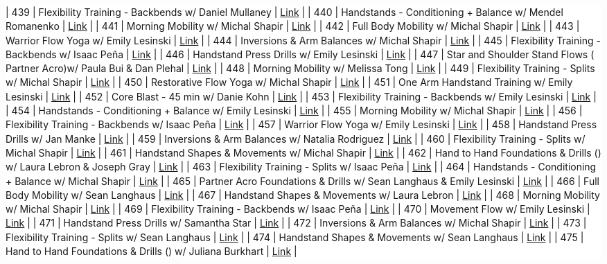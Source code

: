 | 439 | Flexibility Training - Backbends w/ Daniel Mullaney | [Link](https://watch.warriorbridge.com/videos/live-recordings/439/) |
| 440 | Handstands - Conditioning + Balance  w/ Mendel Romanenko | [Link](https://watch.warriorbridge.com/videos/live-recordings/440/) |
| 441 | Morning Mobility w/ Michal Shapir | [Link](https://watch.warriorbridge.com/videos/live-recordings/441/) |
| 442 | Full Body Mobility  w/ Michal Shapir | [Link](https://watch.warriorbridge.com/videos/live-recordings/442/) |
| 443 | Warrior Flow Yoga w/ Emily Lesinski | [Link](https://watch.warriorbridge.com/videos/live-recordings/443/) |
| 444 | Inversions & Arm Balances w/ Michal Shapir | [Link](https://watch.warriorbridge.com/videos/live-recordings/444/) |
| 445 | Flexibility Training - Backbends w/ Isaac Peña | [Link](https://watch.warriorbridge.com/videos/live-recordings/445/) |
| 446 | Handstand Press Drills w/ Emily Lesinski | [Link](https://watch.warriorbridge.com/videos/live-recordings/446/) |
| 447 | Star and Shoulder Stand Flows ( Partner Acro)w/ Paula Bui & Dan Plehal | [Link](https://watch.warriorbridge.com/videos/live-recordings/447/) |
| 448 | Morning Mobility w/ Melissa Tong | [Link](https://watch.warriorbridge.com/videos/live-recordings/448/) |
| 449 | Flexibility Training - Splits w/ Michal Shapir | [Link](https://watch.warriorbridge.com/videos/live-recordings/449/) |
| 450 | Restorative Flow Yoga w/ Michal Shapir | [Link](https://watch.warriorbridge.com/videos/live-recordings/450/) |
| 451 | One Arm Handstand Training w/ Emily Lesinski | [Link](https://watch.warriorbridge.com/videos/live-recordings/451/) |
| 452 | Core Blast - 45 min w/ Danie Kohn | [Link](https://watch.warriorbridge.com/videos/live-recordings/452/) |
| 453 | Flexibility Training - Backbends w/ Emily Lesinski | [Link](https://watch.warriorbridge.com/videos/live-recordings/453/) |
| 454 | Handstands - Conditioning + Balance  w/ Emily Lesinski | [Link](https://watch.warriorbridge.com/videos/live-recordings/454/) |
| 455 | Morning Mobility w/ Michal Shapir | [Link](https://watch.warriorbridge.com/videos/live-recordings/455/) |
| 456 | Flexibility Training - Backbends w/ Isaac Peña | [Link](https://watch.warriorbridge.com/videos/live-recordings/456/) |
| 457 | Warrior Flow Yoga w/ Emily Lesinski | [Link](https://watch.warriorbridge.com/videos/live-recordings/457/) |
| 458 | Handstand Press Drills w/ Jan Manke | [Link](https://watch.warriorbridge.com/videos/live-recordings/458/) |
| 459 | Inversions & Arm Balances w/ Natalia Rodriguez | [Link](https://watch.warriorbridge.com/videos/live-recordings/459/) |
| 460 | Flexibility Training - Splits w/ Michal Shapir | [Link](https://watch.warriorbridge.com/videos/live-recordings/460/) |
| 461 | Handstand Shapes & Movements w/ Michal Shapir | [Link](https://watch.warriorbridge.com/videos/live-recordings/461/) |
| 462 | Hand to Hand Foundations & Drills () w/ Laura Lebron & Joseph Gray | [Link](https://watch.warriorbridge.com/videos/live-recordings/462/) |
| 463 | Flexibility Training - Splits w/ Isaac Peña | [Link](https://watch.warriorbridge.com/videos/live-recordings/463/) |
| 464 | Handstands - Conditioning + Balance  w/ Michal Shapir | [Link](https://watch.warriorbridge.com/videos/live-recordings/464/) |
| 465 | Partner Acro Foundations & Drills w/ Sean Langhaus & Emily Lesinski | [Link](https://watch.warriorbridge.com/videos/live-recordings/465/) |
| 466 | Full Body Mobility  w/ Sean Langhaus | [Link](https://watch.warriorbridge.com/videos/live-recordings/466/) |
| 467 | Handstand Shapes & Movements w/ Laura Lebron | [Link](https://watch.warriorbridge.com/videos/live-recordings/467/) |
| 468 | Morning Mobility w/ Michal Shapir | [Link](https://watch.warriorbridge.com/videos/live-recordings/468/) |
| 469 | Flexibility Training - Backbends w/ Isaac Peña | [Link](https://watch.warriorbridge.com/videos/live-recordings/469/) |
| 470 | Movement Flow  w/ Emily Lesinski | [Link](https://watch.warriorbridge.com/videos/live-recordings/470/) |
| 471 | Handstand Press Drills w/ Samantha Star | [Link](https://watch.warriorbridge.com/videos/live-recordings/471/) |
| 472 | Inversions & Arm Balances w/ Michal Shapir | [Link](https://watch.warriorbridge.com/videos/live-recordings/472/) |
| 473 | Flexibility Training - Splits w/ Sean Langhaus | [Link](https://watch.warriorbridge.com/videos/live-recordings/473/) |
| 474 | Handstand Shapes & Movements w/ Sean Langhaus | [Link](https://watch.warriorbridge.com/videos/live-recordings/474/) |
| 475 | Hand to Hand Foundations & Drills () w/ Juliana Burkhart | [Link](https://watch.warriorbridge.com/videos/live-recordings/475/) |